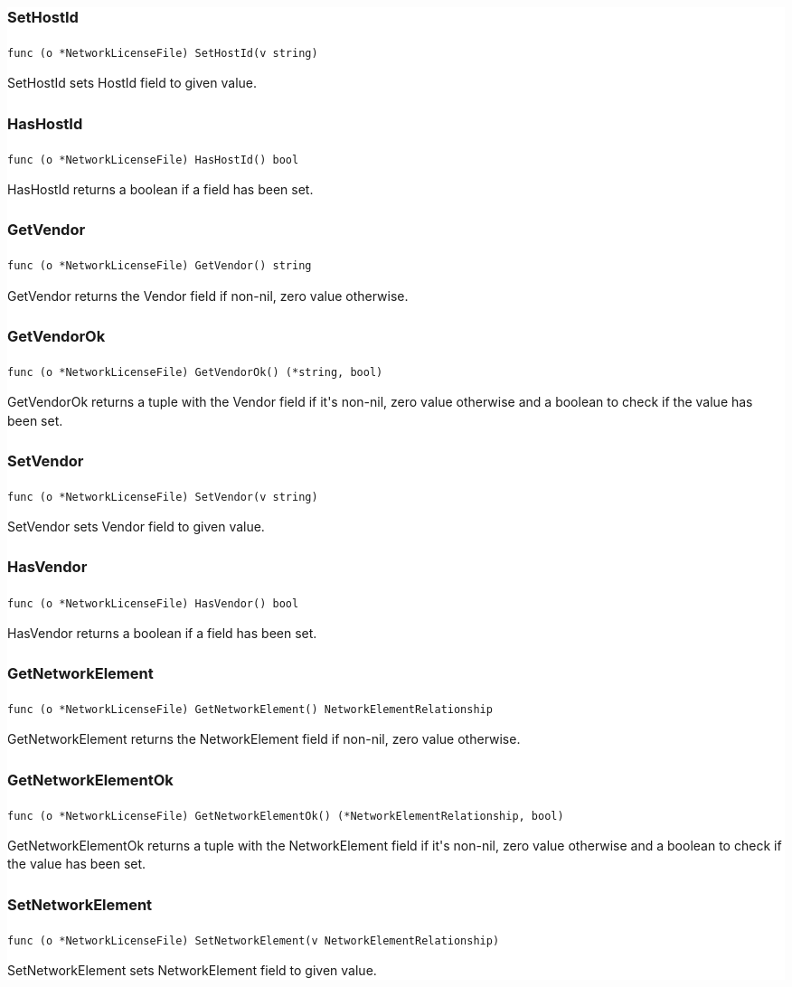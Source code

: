 ### SetHostId

`func (o *NetworkLicenseFile) SetHostId(v string)`

SetHostId sets HostId field to given value.

### HasHostId

`func (o *NetworkLicenseFile) HasHostId() bool`

HasHostId returns a boolean if a field has been set.

### GetVendor

`func (o *NetworkLicenseFile) GetVendor() string`

GetVendor returns the Vendor field if non-nil, zero value otherwise.

### GetVendorOk

`func (o *NetworkLicenseFile) GetVendorOk() (*string, bool)`

GetVendorOk returns a tuple with the Vendor field if it's non-nil, zero value otherwise
and a boolean to check if the value has been set.

### SetVendor

`func (o *NetworkLicenseFile) SetVendor(v string)`

SetVendor sets Vendor field to given value.

### HasVendor

`func (o *NetworkLicenseFile) HasVendor() bool`

HasVendor returns a boolean if a field has been set.

### GetNetworkElement

`func (o *NetworkLicenseFile) GetNetworkElement() NetworkElementRelationship`

GetNetworkElement returns the NetworkElement field if non-nil, zero value otherwise.

### GetNetworkElementOk

`func (o *NetworkLicenseFile) GetNetworkElementOk() (*NetworkElementRelationship, bool)`

GetNetworkElementOk returns a tuple with the NetworkElement field if it's non-nil, zero value otherwise
and a boolean to check if the value has been set.

### SetNetworkElement

`func (o *NetworkLicenseFile) SetNetworkElement(v NetworkElementRelationship)`

SetNetworkElement sets NetworkElement field to given value.
